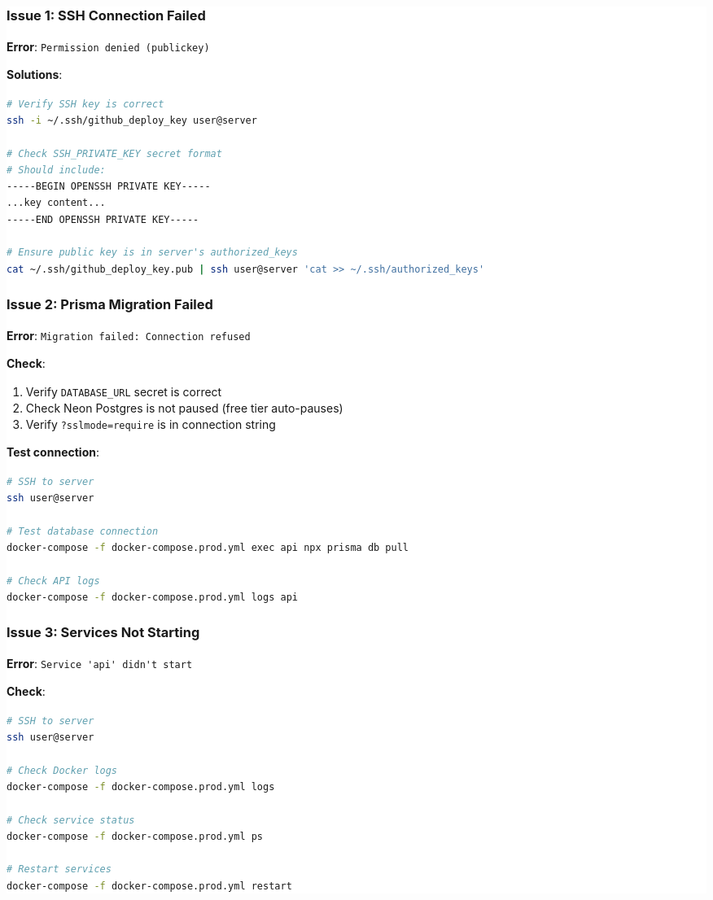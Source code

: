 ### Issue 1: SSH Connection Failed

**Error**: `Permission denied (publickey)`

**Solutions**:
```bash
# Verify SSH key is correct
ssh -i ~/.ssh/github_deploy_key user@server

# Check SSH_PRIVATE_KEY secret format
# Should include:
-----BEGIN OPENSSH PRIVATE KEY-----
...key content...
-----END OPENSSH PRIVATE KEY-----

# Ensure public key is in server's authorized_keys
cat ~/.ssh/github_deploy_key.pub | ssh user@server 'cat >> ~/.ssh/authorized_keys'
```

### Issue 2: Prisma Migration Failed

**Error**: `Migration failed: Connection refused`

**Check**:
1. Verify `DATABASE_URL` secret is correct
2. Check Neon Postgres is not paused (free tier auto-pauses)
3. Verify `?sslmode=require` is in connection string

**Test connection**:
```bash
# SSH to server
ssh user@server

# Test database connection
docker-compose -f docker-compose.prod.yml exec api npx prisma db pull

# Check API logs
docker-compose -f docker-compose.prod.yml logs api
```

### Issue 3: Services Not Starting

**Error**: `Service 'api' didn't start`

**Check**:
```bash
# SSH to server
ssh user@server

# Check Docker logs
docker-compose -f docker-compose.prod.yml logs

# Check service status
docker-compose -f docker-compose.prod.yml ps

# Restart services
docker-compose -f docker-compose.prod.yml restart
```
